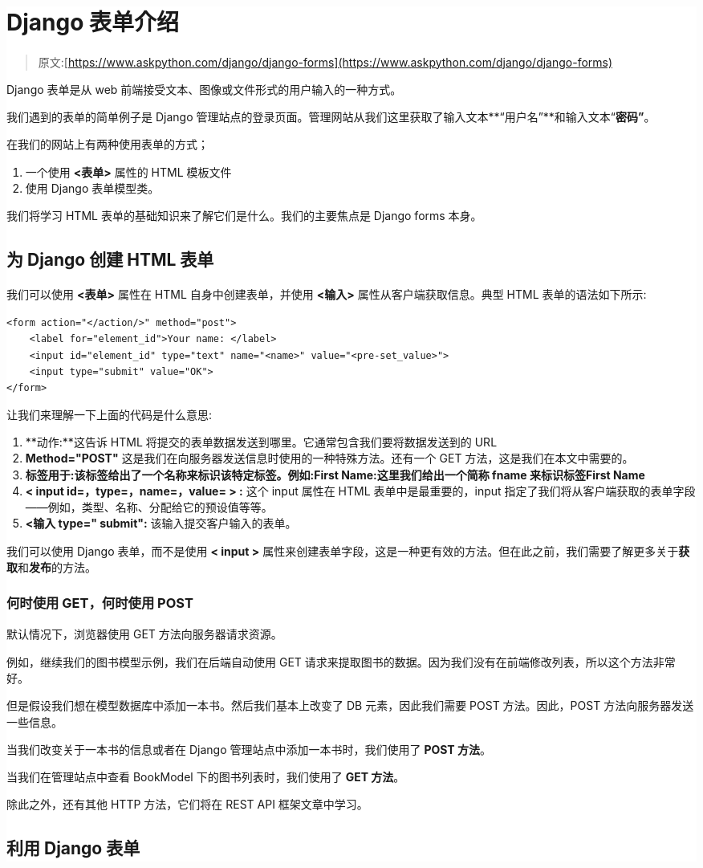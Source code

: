 # Django 表单介绍

> 原文:[https://www.askpython.com/django/django-forms](https://www.askpython.com/django/django-forms)

Django 表单是从 web 前端接受文本、图像或文件形式的用户输入的一种方式。

我们遇到的表单的简单例子是 Django 管理站点的登录页面。管理网站从我们这里获取了输入文本**“用户名”**和输入文本“**密码”**。

在我们的网站上有两种使用表单的方式；

1.  一个使用 **<表单>** 属性的 HTML 模板文件
2.  使用 Django 表单模型类。

我们将学习 HTML 表单的基础知识来了解它们是什么。我们的主要焦点是 Django forms 本身。

## 为 Django 创建 HTML 表单

我们可以使用 **<表单>** 属性在 HTML 自身中创建表单，并使用 **<输入>** 属性从客户端获取信息。典型 HTML 表单的语法如下所示:

```
<form action="</action/>" method="post">
    <label for="element_id">Your name: </label>
    <input id="element_id" type="text" name="<name>" value="<pre-set_value>">
    <input type="submit" value="OK">
</form>

```

让我们来理解一下上面的代码是什么意思:

1.  **动作:**这告诉 HTML 将提交的表单数据发送到哪里。它通常包含我们要将数据发送到的 URL
2.  **Method="POST"** 这是我们在向服务器发送信息时使用的一种特殊方法。还有一个 GET 方法，这是我们在本文中需要的。
3.  **标签用于:**该标签给出了一个名称来标识该特定标签。例如:<label for = ' fname '>First Name:</label>这里我们给出一个简称 **fname** 来标识标签**First Name**
4.  **< input id=，type=，name=，value= > :** 这个 input 属性在 HTML 表单中是最重要的，input 指定了我们将从客户端获取的表单字段——例如，类型、名称、分配给它的预设值等等。
5.  **<输入 type=" submit":** 该输入提交客户输入的表单。

我们可以使用 Django 表单，而不是使用 **< input >** 属性来创建表单字段，这是一种更有效的方法。但在此之前，我们需要了解更多关于**获取**和**发布**的方法。

### 何时使用 GET，何时使用 POST

默认情况下，浏览器使用 GET 方法向服务器请求资源。

例如，继续我们的图书模型示例，我们在后端自动使用 GET 请求来提取图书的数据。因为我们没有在前端修改列表，所以这个方法非常好。

但是假设我们想在模型数据库中添加一本书。然后我们基本上改变了 DB 元素，因此我们需要 POST 方法。因此，POST 方法向服务器发送一些信息。

当我们改变关于一本书的信息或者在 Django 管理站点中添加一本书时，我们使用了 **POST 方法**。

当我们在管理站点中查看 BookModel 下的图书列表时，我们使用了 **GET 方法**。

除此之外，还有其他 HTTP 方法，它们将在 REST API 框架文章中学习。

## 利用 Django 表单
